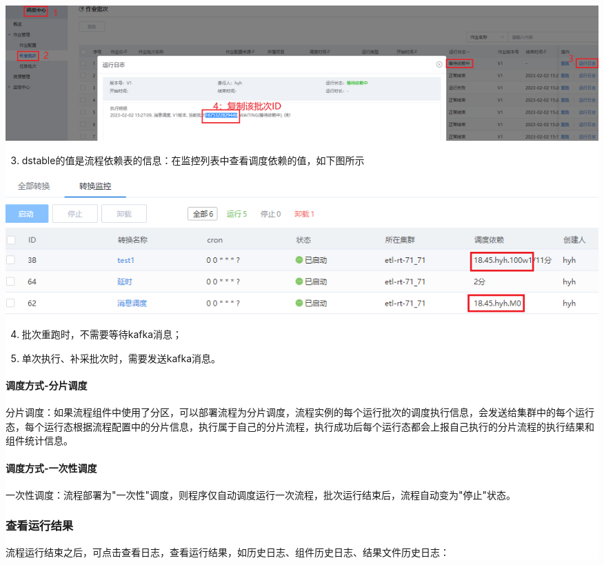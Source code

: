 ![](./_media/TongETL_用户手册_V3.0/image22.png)

3.  dstable的值是流程依赖表的信息：在监控列表中查看调度依赖的值，如下图所示

![](./_media/TongETL_用户手册_V3.0/image23.png)

4.  批次重跑时，不需要等待kafka消息；



5.  单次执行、补采批次时，需要发送kafka消息。

#### 调度方式-分片调度

分片调度：如果流程组件中使用了分区，可以部署流程为分片调度，流程实例的每个运行批次的调度执行信息，会发送给集群中的每个运行态，每个运行态根据流程配置中的分片信息，执行属于自己的分片流程，执行成功后每个运行态都会上报自己执行的分片流程的执行结果和组件统计信息。

#### 调度方式-一次性调度

一次性调度：流程部署为"一次性"调度，则程序仅自动调度运行一次流程，批次运行结束后，流程自动变为"停止"状态。

### 查看运行结果

流程运行结束之后，可点击查看日志，查看运行结果，如历史日志、组件历史日志、结果文件历史日志：
